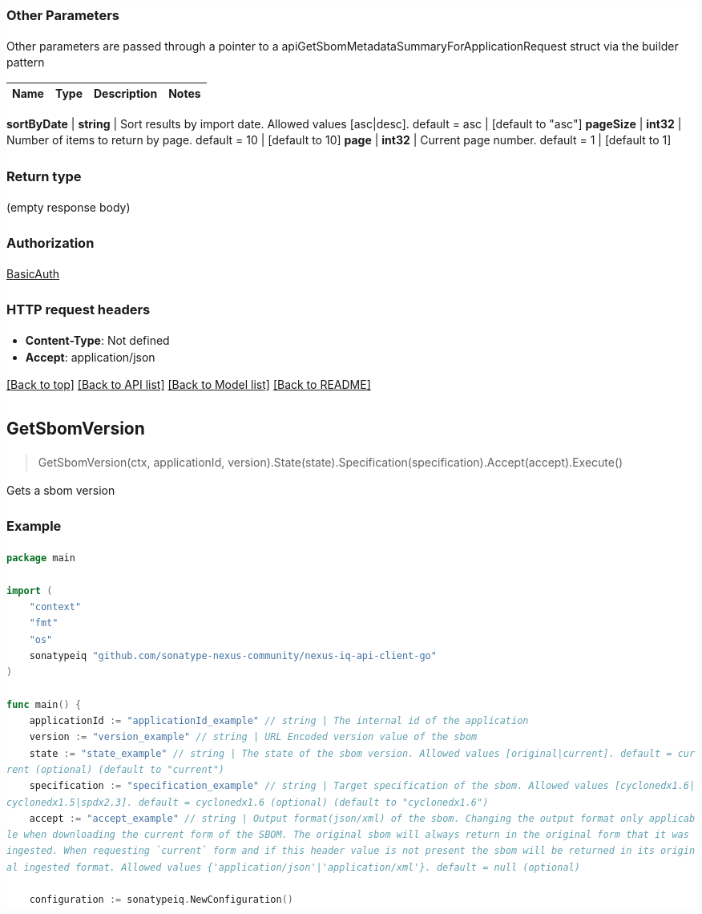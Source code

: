 ### Other Parameters

Other parameters are passed through a pointer to a apiGetSbomMetadataSummaryForApplicationRequest struct via the builder pattern


Name | Type | Description  | Notes
------------- | ------------- | ------------- | -------------

 **sortByDate** | **string** | Sort results by import date. Allowed values [asc|desc]. default &#x3D; asc | [default to &quot;asc&quot;]
 **pageSize** | **int32** | Number of items to return by page. default &#x3D; 10 | [default to 10]
 **page** | **int32** | Current page number. default &#x3D; 1 | [default to 1]

### Return type

 (empty response body)

### Authorization

[BasicAuth](../README.md#BasicAuth)

### HTTP request headers

- **Content-Type**: Not defined
- **Accept**: application/json

[[Back to top]](#) [[Back to API list]](../README.md#documentation-for-api-endpoints)
[[Back to Model list]](../README.md#documentation-for-models)
[[Back to README]](../README.md)


## GetSbomVersion

> GetSbomVersion(ctx, applicationId, version).State(state).Specification(specification).Accept(accept).Execute()

Gets a sbom version



### Example

```go
package main

import (
	"context"
	"fmt"
	"os"
	sonatypeiq "github.com/sonatype-nexus-community/nexus-iq-api-client-go"
)

func main() {
	applicationId := "applicationId_example" // string | The internal id of the application
	version := "version_example" // string | URL Encoded version value of the sbom
	state := "state_example" // string | The state of the sbom version. Allowed values [original|current]. default = current (optional) (default to "current")
	specification := "specification_example" // string | Target specification of the sbom. Allowed values [cyclonedx1.6|cyclonedx1.5|spdx2.3]. default = cyclonedx1.6 (optional) (default to "cyclonedx1.6")
	accept := "accept_example" // string | Output format(json/xml) of the sbom. Changing the output format only applicable when downloading the current form of the SBOM. The original sbom will always return in the original form that it was ingested. When requesting `current` form and if this header value is not present the sbom will be returned in its original ingested format. Allowed values {'application/json'|'application/xml'}. default = null (optional)

	configuration := sonatypeiq.NewConfiguration()
```